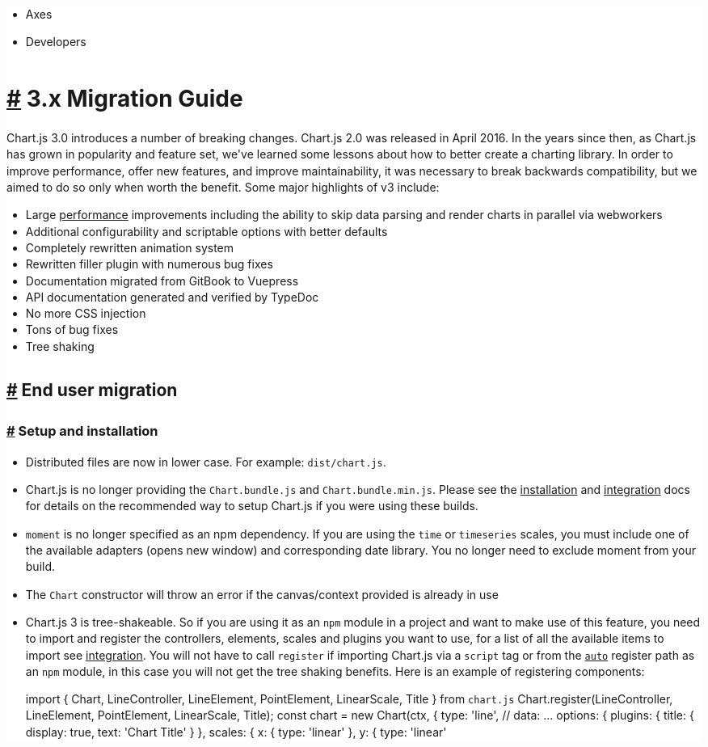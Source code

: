 -   Axes <span class="arrow right"></span>

-   Developers <span class="arrow right"></span>

<a href="#_3-x-migration-guide" class="header-anchor">#</a> 3.x Migration Guide
===============================================================================

Chart.js 3.0 introduces a number of breaking changes. Chart.js 2.0 was released in April 2016. In the years since then, as Chart.js has grown in popularity and feature set, we've learned some lessons about how to better create a charting library. In order to improve performance, offer new features, and improve maintainability, it was necessary to break backwards compatibility, but we aimed to do so only when worth the benefit. Some major highlights of v3 include:

-   Large [performance](/docs/3.2.0/general/performance.html) improvements including the ability to skip data parsing and render charts in parallel via webworkers
-   Additional configurability and scriptable options with better defaults
-   Completely rewritten animation system
-   Rewritten filler plugin with numerous bug fixes
-   Documentation migrated from GitBook to Vuepress
-   API documentation generated and verified by TypeDoc
-   No more CSS injection
-   Tons of bug fixes
-   Tree shaking

<a href="#end-user-migration" class="header-anchor">#</a> End user migration
----------------------------------------------------------------------------

### <a href="#setup-and-installation" class="header-anchor">#</a> Setup and installation

-   Distributed files are now in lower case. For example: `dist/chart.js`.
-   Chart.js is no longer providing the `Chart.bundle.js` and `Chart.bundle.min.js`. Please see the [installation](/docs/3.2.0/getting-started/installation.html) and [integration](/docs/3.2.0/getting-started/integration.html) docs for details on the recommended way to setup Chart.js if you were using these builds.
-   `moment` is no longer specified as an npm dependency. If you are using the `time` or `timeseries` scales, you must include one of the available adapters
    <span class="sr-only">(opens new window)</span> and corresponding date library. You no longer need to exclude moment from your build.
-   The `Chart` constructor will throw an error if the canvas/context provided is already in use
-   Chart.js 3 is tree-shakeable. So if you are using it as an `npm` module in a project and want to make use of this feature, you need to import and register the controllers, elements, scales and plugins you want to use, for a list of all the available items to import see [integration](/docs/3.2.0/getting-started/integration.html#bundlers-webpack-rollup-etc). You will not have to call `register` if importing Chart.js via a `script` tag or from the [`auto`](/docs/3.2.0/getting-started/integration.html#bundlers-webpack-rollup-etc) register path as an `npm` module, in this case you will not get the tree shaking benefits. Here is an example of registering components:

    import { Chart, LineController, LineElement, PointElement, LinearScale, Title } from `chart.js`
    Chart.register(LineController, LineElement, PointElement, LinearScale, Title);
    const chart = new Chart(ctx, {
        type: 'line',
        // data: ...
        options: {
            plugins: {
                title: {
                    display: true,
                    text: 'Chart Title'
                }
            },
            scales: {
                x: {
                    type: 'linear'
                },
                y: {
                    type: 'linear'